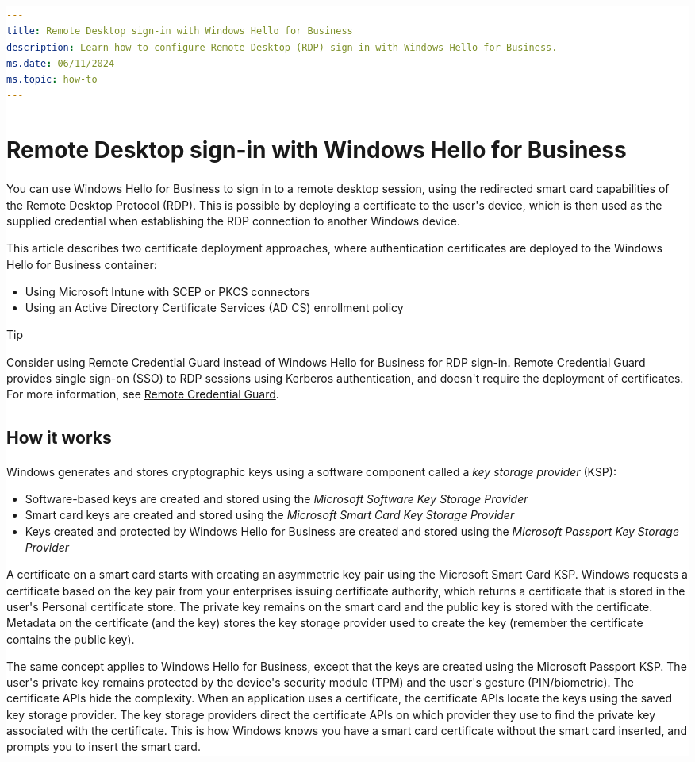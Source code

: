 ```yaml
---
title: Remote Desktop sign-in with Windows Hello for Business
description: Learn how to configure Remote Desktop (RDP) sign-in with Windows Hello for Business.
ms.date: 06/11/2024
ms.topic: how-to
---
```


# Remote Desktop sign-in with Windows Hello for Business

You can use Windows Hello for Business to sign in to a remote desktop session, using the redirected smart card capabilities of the Remote Desktop Protocol (RDP). This is possible by deploying a certificate to the user's device, which is then used as the supplied credential when establishing the RDP connection to another Windows device.

This article describes two certificate deployment approaches, where authentication certificates are deployed to the Windows Hello for Business container:

- Using Microsoft Intune with SCEP or PKCS connectors
- Using an Active Directory Certificate Services (AD CS) enrollment policy

> [!TIP]
> Consider using Remote Credential Guard instead of Windows Hello for Business for RDP sign-in. Remote Credential Guard provides single sign-on (SSO) to RDP sessions using Kerberos authentication, and doesn't require the deployment of certificates. For more information, see [Remote Credential Guard](../remote-credential-guard.md).

## How it works

Windows generates and stores cryptographic keys using a software component called a *key storage provider* (KSP):

- Software-based keys are created and stored using the *Microsoft Software Key Storage Provider*
- Smart card keys are created and stored using the *Microsoft Smart Card Key Storage Provider*
- Keys created and protected by Windows Hello for Business are created and stored using the *Microsoft Passport Key Storage Provider*

A certificate on a smart card starts with creating an asymmetric key pair using the Microsoft Smart Card KSP. Windows requests a certificate based on the key pair from your enterprises issuing certificate authority, which returns a certificate that is stored in the user's Personal certificate store. The private key remains on the smart card and the public key is stored with the certificate. Metadata on the certificate (and the key) stores the key storage provider used to create the key (remember the certificate contains the public key).

The same concept applies to Windows Hello for Business, except that the keys are created using the Microsoft Passport KSP. The user's private key remains protected by the device's security module (TPM) and the user's gesture (PIN/biometric). The certificate APIs hide the complexity. When an application uses a certificate, the certificate APIs locate the keys using the saved key storage provider. The key storage providers direct the certificate APIs on which provider they use to find the private key associated with the certificate. This is how Windows knows you have a smart card certificate without the smart card inserted, and prompts you to insert the smart card.


[MEM-1]: /mem/intune/protect/certificates-scep-configure
[MEM-2]: /mem/intune/protect/certificates-pfx-configure
[MEM-3]: /mem/intune/protect/certificates-profile-scep
[MEM-4]: /mem/intune/protect/certificates-pfx-configure
[MEM-5]: /mem/intune/protect/certificates-trusted-root
[MEM-6]: /mem/intune/protect/certificate-authority-add-scep-overview
[HTTP-1]: https://www.powershellgallery.com/packages/Generate-CertificateRequest
[WIN-1]: /windows/client-management/mdm/passportforwork-csp#devicetenantidpoliciesusehellocertificatesassmartcardcertificates